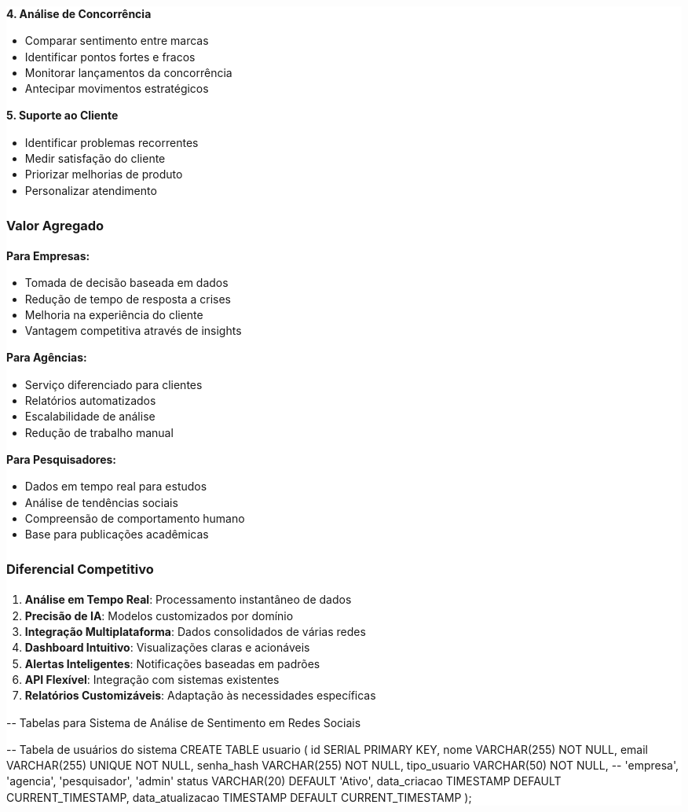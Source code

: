 **4. Análise de Concorrência**
- Comparar sentimento entre marcas
- Identificar pontos fortes e fracos
- Monitorar lançamentos da concorrência
- Antecipar movimentos estratégicos

**5. Suporte ao Cliente**
- Identificar problemas recorrentes
- Medir satisfação do cliente
- Priorizar melhorias de produto
- Personalizar atendimento

### Valor Agregado

**Para Empresas:**
- Tomada de decisão baseada em dados
- Redução de tempo de resposta a crises
- Melhoria na experiência do cliente
- Vantagem competitiva através de insights

**Para Agências:**
- Serviço diferenciado para clientes
- Relatórios automatizados
- Escalabilidade de análise
- Redução de trabalho manual

**Para Pesquisadores:**
- Dados em tempo real para estudos
- Análise de tendências sociais
- Compreensão de comportamento humano
- Base para publicações acadêmicas

### Diferencial Competitivo

1. **Análise em Tempo Real**: Processamento instantâneo de dados
2. **Precisão de IA**: Modelos customizados por domínio
3. **Integração Multiplataforma**: Dados consolidados de várias redes
4. **Dashboard Intuitivo**: Visualizações claras e acionáveis
5. **Alertas Inteligentes**: Notificações baseadas em padrões
6. **API Flexível**: Integração com sistemas existentes
7. **Relatórios Customizáveis**: Adaptação às necessidades específicas


-- Tabelas para Sistema de Análise de Sentimento em Redes Sociais

-- Tabela de usuários do sistema
CREATE TABLE usuario (
    id SERIAL PRIMARY KEY,
    nome VARCHAR(255) NOT NULL,
    email VARCHAR(255) UNIQUE NOT NULL,
    senha_hash VARCHAR(255) NOT NULL,
    tipo_usuario VARCHAR(50) NOT NULL, -- 'empresa', 'agencia', 'pesquisador', 'admin'
    status VARCHAR(20) DEFAULT 'Ativo',
    data_criacao TIMESTAMP DEFAULT CURRENT_TIMESTAMP,
    data_atualizacao TIMESTAMP DEFAULT CURRENT_TIMESTAMP
);
